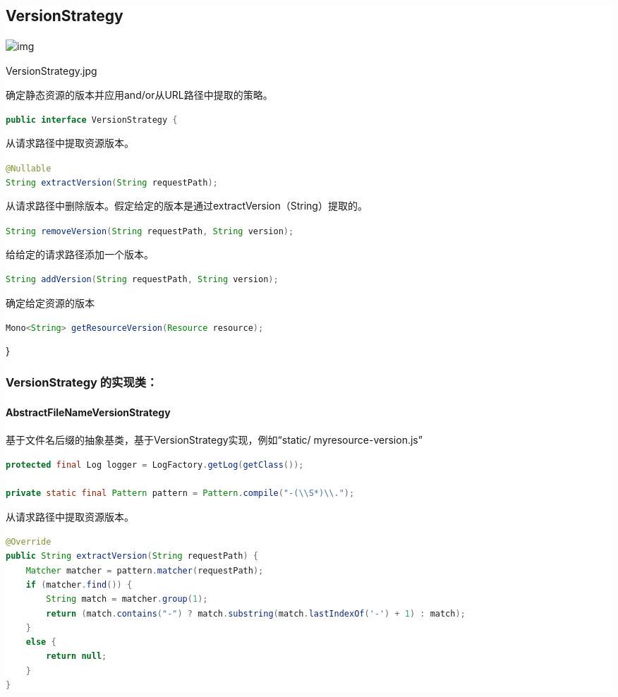 ## VersionStrategy

![img](http://upload-images.jianshu.io/upload_images/8565418-89e96fde3d70f0b3.jpg?imageMogr2/auto-orient/strip%7CimageView2/2/w/700)

VersionStrategy.jpg

确定静态资源的版本并应用and/or从URL路径中提取的策略。

```java
public interface VersionStrategy {
```

从请求路径中提取资源版本。

```java
@Nullable
String extractVersion(String requestPath);
```

从请求路径中删除版本。假定给定的版本是通过extractVersion（String）提取的。

```java
String removeVersion(String requestPath, String version);
```

给给定的请求路径添加一个版本。

```java
String addVersion(String requestPath, String version);
```

确定给定资源的版本

```java
Mono<String> getResourceVersion(Resource resource);
```

}

### VersionStrategy 的实现类：

#### AbstractFileNameVersionStrategy

基于文件名后缀的抽象基类，基于VersionStrategy实现，例如“static/ myresource-version.js”

```java
protected final Log logger = LogFactory.getLog(getClass());

private static final Pattern pattern = Pattern.compile("-(\\S*)\\.");
```

从请求路径中提取资源版本。

```java
@Override
public String extractVersion(String requestPath) {
    Matcher matcher = pattern.matcher(requestPath);
    if (matcher.find()) {
        String match = matcher.group(1);
        return (match.contains("-") ? match.substring(match.lastIndexOf('-') + 1) : match);
    }
    else {
        return null;
    }
}
```
